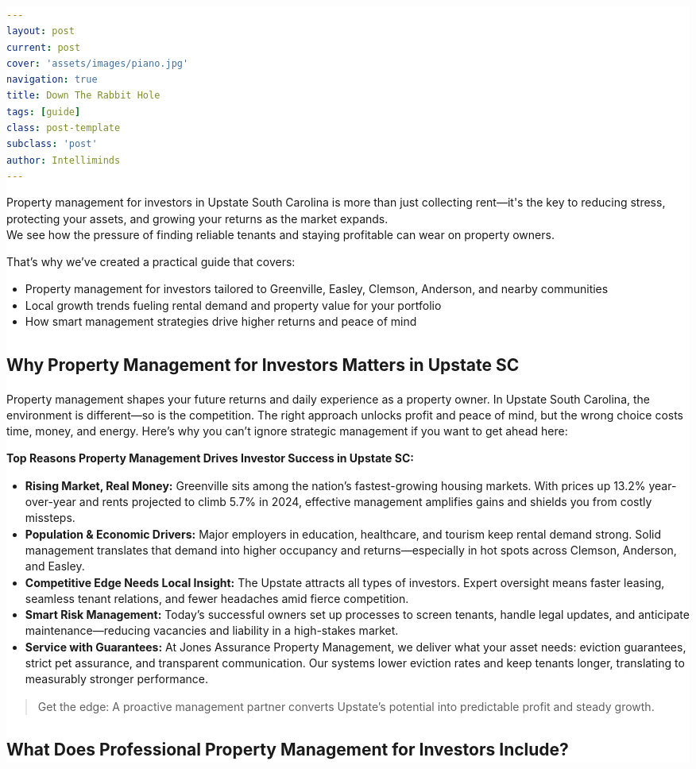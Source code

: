 ```yaml
---
layout: post
current: post
cover: 'assets/images/piano.jpg'
navigation: true
title: Down The Rabbit Hole
tags: [guide]
class: post-template
subclass: 'post'
author: Intelliminds
---
```


Property management for investors in Upstate South Carolina is more than just collecting rent—it's the key to reducing stress, protecting your assets, and growing your returns as the market expands.  
We see how the pressure of finding reliable tenants and staying profitable can wear on property owners.  

That’s why we’ve created a practical guide that covers:

- Property management for investors tailored to Greenville, Easley, Clemson, Anderson, and nearby communities
- Local growth trends fueling rental demand and property value for your portfolio
- How smart management strategies drive higher returns and peace of mind

## Why Property Management for Investors Matters in Upstate SC

Property management shapes your future returns and daily experience as a property owner. In Upstate South Carolina, the environment is different—so is the competition. The right approach unlocks profit and peace of mind, but the wrong choice costs time, money, and energy. Here’s why you can’t ignore strategic management if you want to get ahead here:

**Top Reasons Property Management Drives Investor Success in Upstate SC:**

- **Rising Market, Real Money:** Greenville sits among the nation’s fastest-growing housing markets. With prices up 13.2% year-over-year and rents projected to climb 5.7% in 2024, effective management amplifies gains and shields you from costly missteps.
- **Population & Economic Drivers:** Major employers in education, healthcare, and tourism keep rental demand strong. Solid management translates that demand into higher occupancy and returns—especially in hot spots across Clemson, Anderson, and Easley.
- **Competitive Edge Needs Local Insight:** The Upstate attracts all types of investors. Expert oversight means faster leasing, seamless tenant relations, and fewer headaches amid fierce competition.
- **Smart Risk Management:** Today’s successful owners set up processes to screen tenants, handle legal updates, and anticipate maintenance—reducing vacancies and liability in a high-stakes market.
- **Service with Guarantees:** At Jones Assurance Property Management, we deliver what your asset needs: eviction guarantees, strict pet assurance, and transparent communication. Our systems lower eviction rates and keep tenants longer, translating to measurably stronger performance.

> Get the edge: A proactive management partner converts Upstate’s potential into predictable profit and steady growth.

## What Does Professional Property Management for Investors Include?
